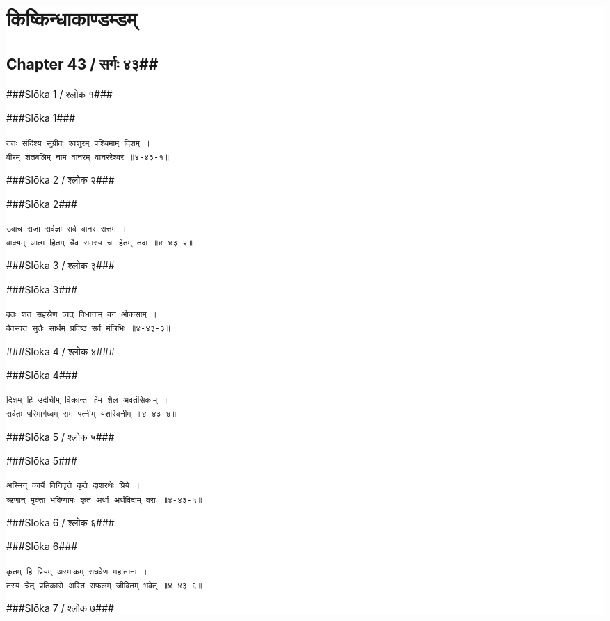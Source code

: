 किष्किन्धाकाण्डम्डम्
===============================


## Chapter 43  / सर्गः ४३##


###Slōka 1 / श्लोक १###


###Slōka 1###


    ततः संदिश्य सुग्रीवः श्वशुरम् पश्चिमाम् दिशम् ।
    वीरम् शतबलिम् नाम वानरम् वानररेश्वर ॥४-४३-१॥


###Slōka 2 / श्लोक २###


###Slōka 2###


    उवाच राजा सर्वज्ञः सर्व वानर सत्तम ।
    वाक्यम् आत्म हितम् चैव रामस्य च हितम् तदा ॥४-४३-२॥


###Slōka 3 / श्लोक ३###


###Slōka 3###


    वृतः शत सहस्रेण त्वत् विधानाम् वन ओकसाम् ।
    वैवस्वत सुतैः सार्धम् प्रविष्ठ सर्व मंत्रिभिः ॥४-४३-३॥


###Slōka 4 / श्लोक ४###


###Slōka 4###


    दिशम् हि उदीचीम् विक्रान्त हिम शैल अवतंसिकाम् ।
    सर्वतः परिमार्गध्वम् राम पत्नीम् यशस्विनीम् ॥४-४३-४॥


###Slōka 5 / श्लोक ५###


###Slōka 5###


    अस्मिन् कार्ये विनिवृत्ते कृते दाशरथेः प्रिये ।
    ऋणान् मुक्ता भविष्यामः कृत अर्था अर्थविदाम् वराः ॥४-४३-५॥


###Slōka 6 / श्लोक ६###


###Slōka 6###


    कृतम् हि प्रियम् अस्माकम् राघवेण महात्मना ।
    तस्य चेत् प्रतिकारो अस्ति सफलम् जीवितम् भवेत् ॥४-४३-६॥


###Slōka 7 / श्लोक ७###
